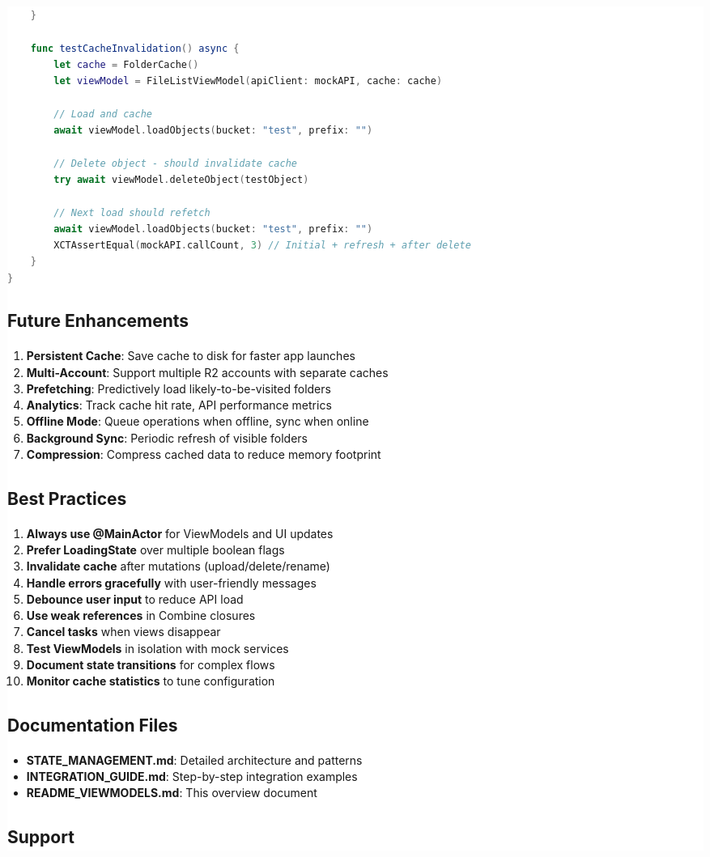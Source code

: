 ```swift
    }

    func testCacheInvalidation() async {
        let cache = FolderCache()
        let viewModel = FileListViewModel(apiClient: mockAPI, cache: cache)

        // Load and cache
        await viewModel.loadObjects(bucket: "test", prefix: "")

        // Delete object - should invalidate cache
        try await viewModel.deleteObject(testObject)

        // Next load should refetch
        await viewModel.loadObjects(bucket: "test", prefix: "")
        XCTAssertEqual(mockAPI.callCount, 3) // Initial + refresh + after delete
    }
}
```

## Future Enhancements

1. **Persistent Cache**: Save cache to disk for faster app launches
2. **Multi-Account**: Support multiple R2 accounts with separate caches
3. **Prefetching**: Predictively load likely-to-be-visited folders
4. **Analytics**: Track cache hit rate, API performance metrics
5. **Offline Mode**: Queue operations when offline, sync when online
6. **Background Sync**: Periodic refresh of visible folders
7. **Compression**: Compress cached data to reduce memory footprint

## Best Practices

1. **Always use @MainActor** for ViewModels and UI updates
2. **Prefer LoadingState<T>** over multiple boolean flags
3. **Invalidate cache** after mutations (upload/delete/rename)
4. **Handle errors gracefully** with user-friendly messages
5. **Debounce user input** to reduce API load
6. **Use weak references** in Combine closures
7. **Cancel tasks** when views disappear
8. **Test ViewModels** in isolation with mock services
9. **Document state transitions** for complex flows
10. **Monitor cache statistics** to tune configuration

## Documentation Files

- **STATE_MANAGEMENT.md**: Detailed architecture and patterns
- **INTEGRATION_GUIDE.md**: Step-by-step integration examples
- **README_VIEWMODELS.md**: This overview document

## Support
